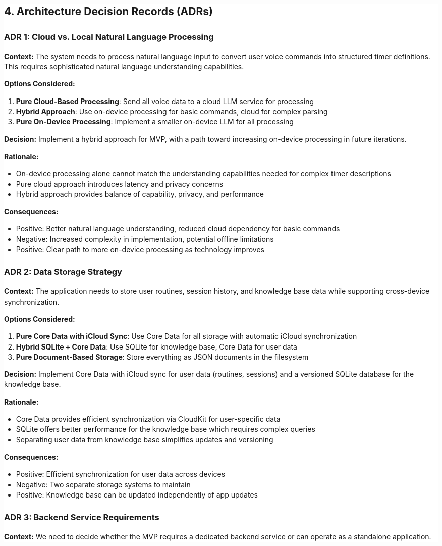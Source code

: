 ## 4. Architecture Decision Records (ADRs)

### ADR 1: Cloud vs. Local Natural Language Processing

**Context:** The system needs to process natural language input to convert user voice commands into structured timer definitions. This requires sophisticated natural language understanding capabilities.

**Options Considered:**
1. **Pure Cloud-Based Processing**: Send all voice data to a cloud LLM service for processing
2. **Hybrid Approach**: Use on-device processing for basic commands, cloud for complex parsing
3. **Pure On-Device Processing**: Implement a smaller on-device LLM for all processing

**Decision:** Implement a hybrid approach for MVP, with a path toward increasing on-device processing in future iterations.

**Rationale:**
- On-device processing alone cannot match the understanding capabilities needed for complex timer descriptions
- Pure cloud approach introduces latency and privacy concerns
- Hybrid approach provides balance of capability, privacy, and performance

**Consequences:**
- Positive: Better natural language understanding, reduced cloud dependency for basic commands
- Negative: Increased complexity in implementation, potential offline limitations
- Positive: Clear path to more on-device processing as technology improves

### ADR 2: Data Storage Strategy

**Context:** The application needs to store user routines, session history, and knowledge base data while supporting cross-device synchronization.

**Options Considered:**
1. **Pure Core Data with iCloud Sync**: Use Core Data for all storage with automatic iCloud synchronization
2. **Hybrid SQLite + Core Data**: Use SQLite for knowledge base, Core Data for user data
3. **Pure Document-Based Storage**: Store everything as JSON documents in the filesystem

**Decision:** Implement Core Data with iCloud sync for user data (routines, sessions) and a versioned SQLite database for the knowledge base.

**Rationale:**
- Core Data provides efficient synchronization via CloudKit for user-specific data
- SQLite offers better performance for the knowledge base which requires complex queries
- Separating user data from knowledge base simplifies updates and versioning

**Consequences:**
- Positive: Efficient synchronization for user data across devices
- Negative: Two separate storage systems to maintain
- Positive: Knowledge base can be updated independently of app updates

### ADR 3: Backend Service Requirements

**Context:** We need to decide whether the MVP requires a dedicated backend service or can operate as a standalone application.
